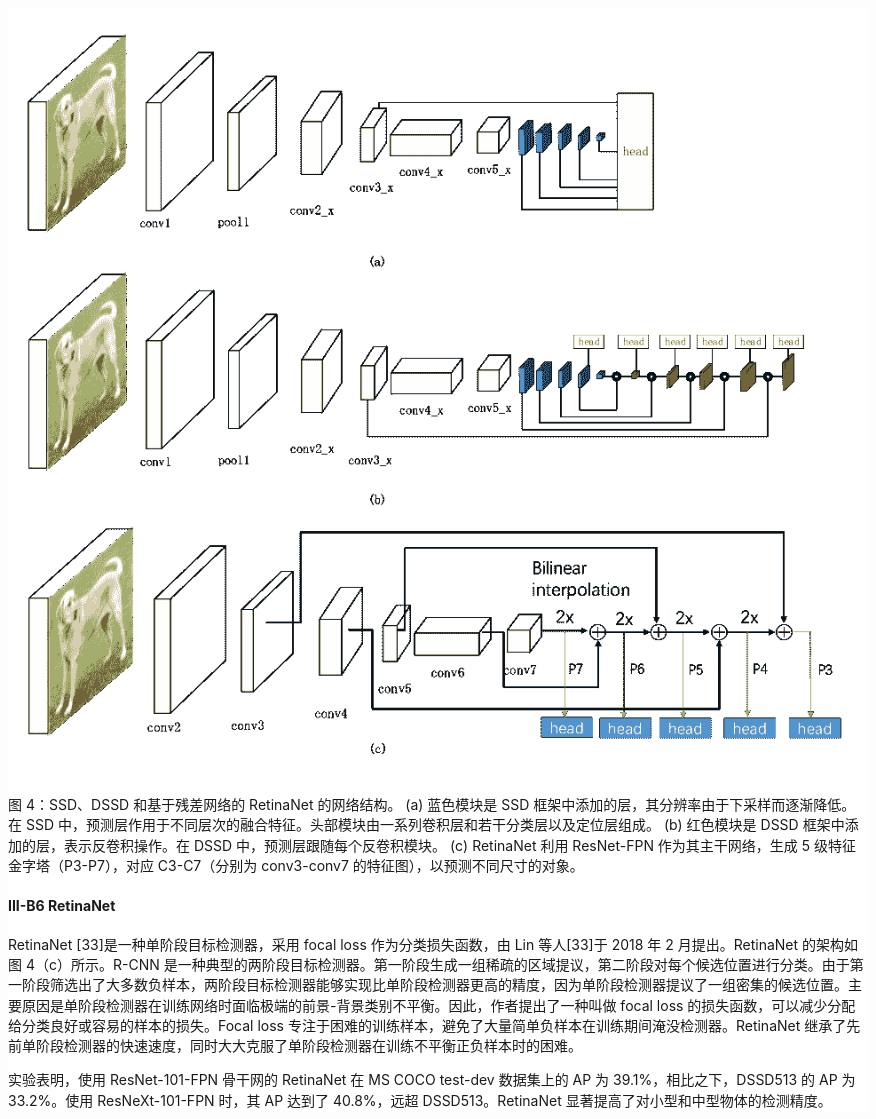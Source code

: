 ![参考说明](img/fe16e0362c16eda4613a9a4ab7fd9a98.png)

图 4：SSD、DSSD 和基于残差网络的 RetinaNet 的网络结构。 (a) 蓝色模块是 SSD 框架中添加的层，其分辨率由于下采样而逐渐降低。在 SSD 中，预测层作用于不同层次的融合特征。头部模块由一系列卷积层和若干分类层以及定位层组成。 (b) 红色模块是 DSSD 框架中添加的层，表示反卷积操作。在 DSSD 中，预测层跟随每个反卷积模块。 (c) RetinaNet 利用 ResNet-FPN 作为其主干网络，生成 5 级特征金字塔（P3-P7），对应 C3-C7（分别为 conv3-conv7 的特征图），以预测不同尺寸的对象。

#### III-B6 RetinaNet

RetinaNet [33]是一种单阶段目标检测器，采用 focal loss 作为分类损失函数，由 Lin 等人[33]于 2018 年 2 月提出。RetinaNet 的架构如图 4（c）所示。R-CNN 是一种典型的两阶段目标检测器。第一阶段生成一组稀疏的区域提议，第二阶段对每个候选位置进行分类。由于第一阶段筛选出了大多数负样本，两阶段目标检测器能够实现比单阶段检测器更高的精度，因为单阶段检测器提议了一组密集的候选位置。主要原因是单阶段检测器在训练网络时面临极端的前景-背景类别不平衡。因此，作者提出了一种叫做 focal loss 的损失函数，可以减少分配给分类良好或容易的样本的损失。Focal loss 专注于困难的训练样本，避免了大量简单负样本在训练期间淹没检测器。RetinaNet 继承了先前单阶段检测器的快速速度，同时大大克服了单阶段检测器在训练不平衡正负样本时的困难。

实验表明，使用 ResNet-101-FPN 骨干网的 RetinaNet 在 MS COCO test-dev 数据集上的 AP 为 39.1%，相比之下，DSSD513 的 AP 为 33.2%。使用 ResNeXt-101-FPN 时，其 AP 达到了 40.8%，远超 DSSD513。RetinaNet 显著提高了对小型和中型物体的检测精度。
